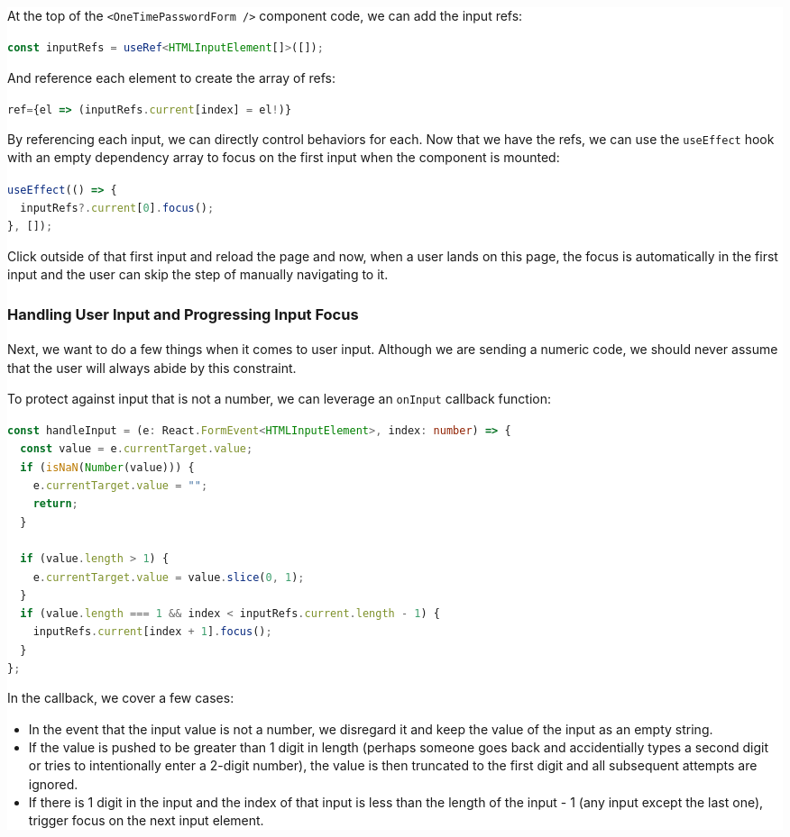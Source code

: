 At the top of the `<OneTimePasswordForm />` component code, we can add the input refs:

```typescript
const inputRefs = useRef<HTMLInputElement[]>([]);
```

And reference each element to create the array of refs:

```typescript
ref={el => (inputRefs.current[index] = el!)}
```

By referencing each input, we can directly control behaviors for each. Now that we have the refs, we can use the `useEffect` hook with an empty dependency array to focus on the first input when the component is mounted:

```typescript
useEffect(() => {
  inputRefs?.current[0].focus();
}, []);
```

Click outside of that first input and reload the page and now, when a user lands on this page, the focus is automatically in the first input and the user can skip the step of manually navigating to it.

### Handling User Input and Progressing Input Focus

Next, we want to do a few things when it comes to user input. Although we are sending a numeric code, we should never assume that the user will always abide by this constraint.

To protect against input that is not a number, we can leverage an `onInput` callback function:

```typescript
const handleInput = (e: React.FormEvent<HTMLInputElement>, index: number) => {
  const value = e.currentTarget.value;
  if (isNaN(Number(value))) {
    e.currentTarget.value = "";
    return;
  }

  if (value.length > 1) {
    e.currentTarget.value = value.slice(0, 1);
  }
  if (value.length === 1 && index < inputRefs.current.length - 1) {
    inputRefs.current[index + 1].focus();
  }
};
```

In the callback, we cover a few cases:

- In the event that the input value is not a number, we disregard it and keep the value of the input as an empty string.
- If the value is pushed to be greater than 1 digit in length (perhaps someone goes back and accidentially types a second digit or tries to intentionally enter a 2-digit number), the value is then truncated to the first digit and all subsequent attempts are ignored.
- If there is 1 digit in the input and the index of that input is less than the length of the input - 1 (any input except the last one), trigger focus on the next input element.
